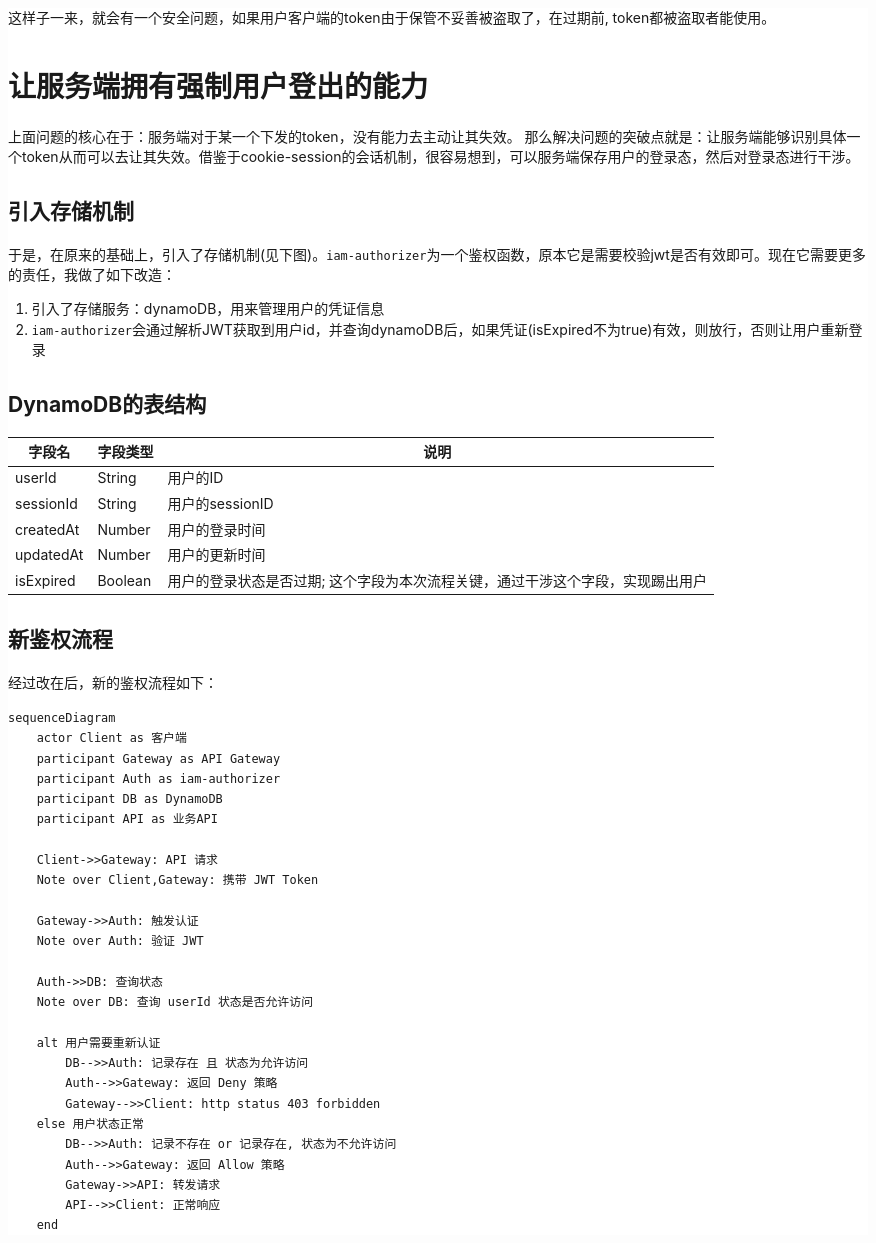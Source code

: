 这样子一来，就会有一个安全问题，如果用户客户端的token由于保管不妥善被盗取了，在过期前, token都被盗取者能使用。

# 让服务端拥有强制用户登出的能力
上面问题的核心在于：服务端对于某一个下发的token，没有能力去主动让其失效。
那么解决问题的突破点就是：让服务端能够识别具体一个token从而可以去让其失效。借鉴于cookie-session的会话机制，很容易想到，可以服务端保存用户的登录态，然后对登录态进行干涉。

## 引入存储机制

于是，在原来的基础上，引入了存储机制(见下图)。`iam-authorizer`为一个鉴权函数，原本它是需要校验jwt是否有效即可。现在它需要更多的责任，我做了如下改造：
1. 引入了存储服务：dynamoDB，用来管理用户的凭证信息
2. `iam-authorizer`会通过解析JWT获取到用户id，并查询dynamoDB后，如果凭证(isExpired不为true)有效，则放行，否则让用户重新登录

## DynamoDB的表结构

| 字段名 | 字段类型 | 说明 |
| --- | --- | --- |
| userId | String | 用户的ID |
| sessionId | String | 用户的sessionID |
| createdAt | Number | 用户的登录时间 |
| updatedAt | Number | 用户的更新时间 |
| isExpired | Boolean | 用户的登录状态是否过期; 这个字段为本次流程关键，通过干涉这个字段，实现踢出用户 |


## 新鉴权流程
经过改在后，新的鉴权流程如下：
```mermaid
sequenceDiagram
    actor Client as 客户端
    participant Gateway as API Gateway
    participant Auth as iam-authorizer
    participant DB as DynamoDB
    participant API as 业务API 

    Client->>Gateway: API 请求
    Note over Client,Gateway: 携带 JWT Token

    Gateway->>Auth: 触发认证
    Note over Auth: 验证 JWT

    Auth->>DB: 查询状态
    Note over DB: 查询 userId 状态是否允许访问

    alt 用户需要重新认证
        DB-->>Auth: 记录存在 且 状态为允许访问
        Auth-->>Gateway: 返回 Deny 策略
        Gateway-->>Client: http status 403 forbidden 
    else 用户状态正常
        DB-->>Auth: 记录不存在 or 记录存在, 状态为不允许访问
        Auth-->>Gateway: 返回 Allow 策略
        Gateway->>API: 转发请求
        API-->>Client: 正常响应
    end
```
